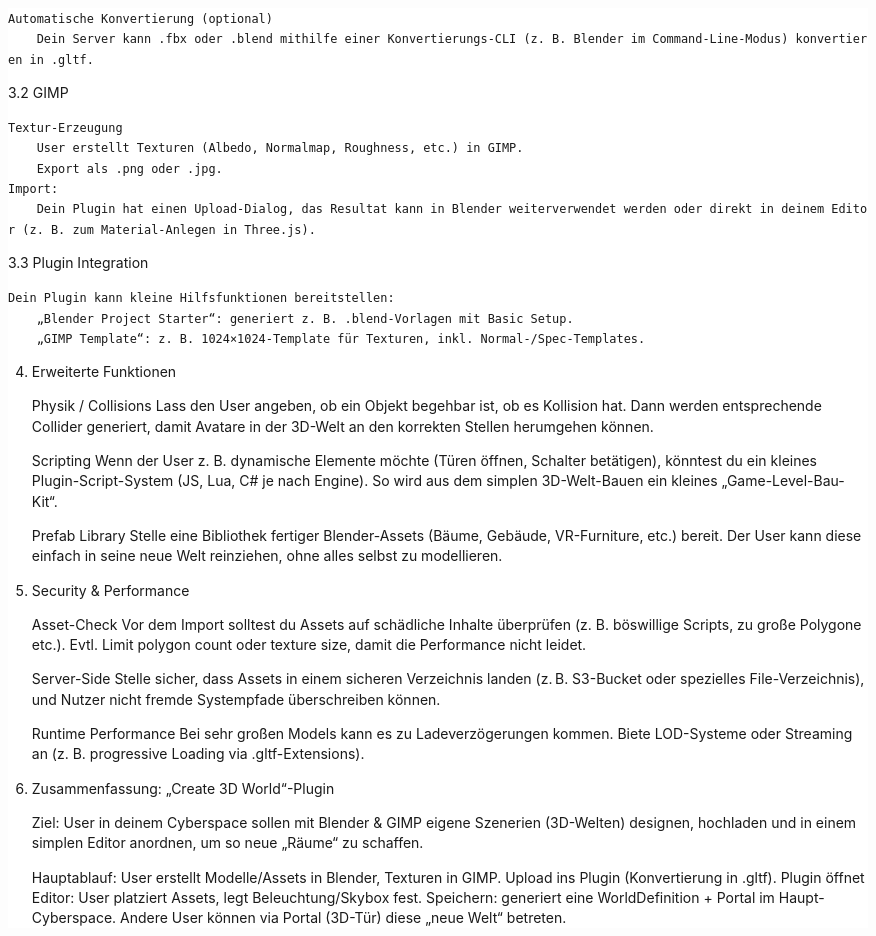     Automatische Konvertierung (optional)
        Dein Server kann .fbx oder .blend mithilfe einer Konvertierungs-CLI (z. B. Blender im Command-Line-Modus) konvertieren in .gltf.

3.2 GIMP

    Textur-Erzeugung
        User erstellt Texturen (Albedo, Normalmap, Roughness, etc.) in GIMP.
        Export als .png oder .jpg.
    Import:
        Dein Plugin hat einen Upload-Dialog, das Resultat kann in Blender weiterverwendet werden oder direkt in deinem Editor (z. B. zum Material-Anlegen in Three.js).

3.3 Plugin Integration

    Dein Plugin kann kleine Hilfsfunktionen bereitstellen:
        „Blender Project Starter“: generiert z. B. .blend-Vorlagen mit Basic Setup.
        „GIMP Template“: z. B. 1024×1024-Template für Texturen, inkl. Normal-/Spec-Templates.

4. Erweiterte Funktionen

    Physik / Collisions
        Lass den User angeben, ob ein Objekt begehbar ist, ob es Kollision hat. Dann werden entsprechende Collider generiert, damit Avatare in der 3D-Welt an den korrekten Stellen herumgehen können.

    Scripting
        Wenn der User z. B. dynamische Elemente möchte (Türen öffnen, Schalter betätigen), könntest du ein kleines Plugin-Script-System (JS, Lua, C# je nach Engine).
        So wird aus dem simplen 3D-Welt-Bauen ein kleines „Game-Level-Bau-Kit“.

    Prefab Library
        Stelle eine Bibliothek fertiger Blender-Assets (Bäume, Gebäude, VR-Furniture, etc.) bereit. Der User kann diese einfach in seine neue Welt reinziehen, ohne alles selbst zu modellieren.

5. Security & Performance

    Asset-Check
        Vor dem Import solltest du Assets auf schädliche Inhalte überprüfen (z. B. böswillige Scripts, zu große Polygone etc.).
        Evtl. Limit polygon count oder texture size, damit die Performance nicht leidet.

    Server-Side
        Stelle sicher, dass Assets in einem sicheren Verzeichnis landen (z. B. S3-Bucket oder spezielles File-Verzeichnis), und Nutzer nicht fremde Systempfade überschreiben können.

    Runtime Performance
        Bei sehr großen Models kann es zu Ladeverzögerungen kommen. Biete LOD-Systeme oder Streaming an (z. B. progressive Loading via .gltf-Extensions).

6. Zusammenfassung: „Create 3D World“-Plugin

    Ziel: User in deinem Cyberspace sollen mit Blender & GIMP eigene Szenerien (3D-Welten) designen, hochladen und in einem simplen Editor anordnen, um so neue „Räume“ zu schaffen.

    Hauptablauf:
        User erstellt Modelle/Assets in Blender, Texturen in GIMP.
        Upload ins Plugin (Konvertierung in .gltf).
        Plugin öffnet Editor: User platziert Assets, legt Beleuchtung/Skybox fest.
        Speichern: generiert eine WorldDefinition + Portal im Haupt-Cyberspace.
        Andere User können via Portal (3D-Tür) diese „neue Welt“ betreten.
